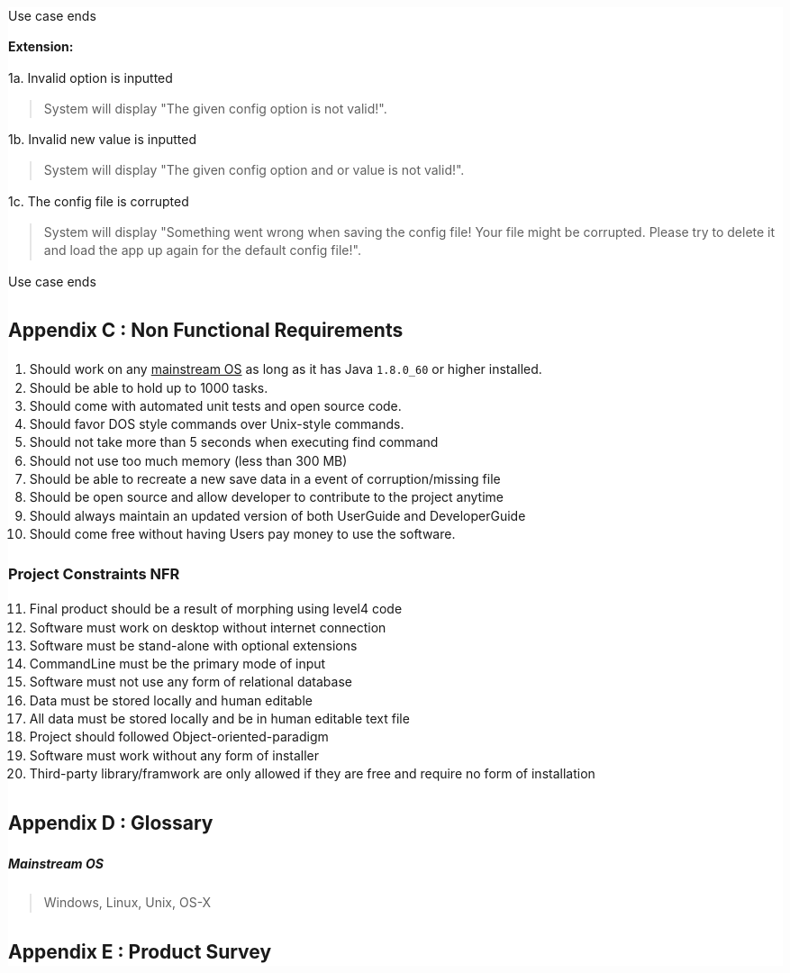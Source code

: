 Use case ends

**Extension:**

1a. Invalid option is inputted
> System will display "The given config option is not valid!".

1b. Invalid new value is inputted
> System will display "The given config option and or value is not valid!".

1c. The config file is corrupted
> System will display "Something went wrong when saving the config file! Your file might be corrupted. 
Please try to delete it and load the app up again for the default config file!".

Use case ends

## Appendix C : Non Functional Requirements

1. Should work on any [mainstream OS](#mainstream-os) as long as it has Java `1.8.0_60` or higher installed.
2. Should be able to hold up to 1000 tasks.
3. Should come with automated unit tests and open source code.
4. Should favor DOS style commands over Unix-style commands.
5. Should not take more than 5 seconds when executing find command
6. Should not use too much memory (less than 300 MB)
7. Should be able to recreate a new save data in a event of corruption/missing file
8. Should be open source and allow developer to contribute to the project anytime
9. Should always maintain an updated version of both UserGuide and DeveloperGuide 
10. Should come free without having Users pay money to use the software.

### Project Constraints NFR
11. Final product should be a result of morphing using level4 code
12. Software must work on desktop without internet connection
13. Software must be stand-alone with optional extensions
14. CommandLine must be the primary mode of input
15. Software must not use any form of relational database
16. Data must be stored locally and human editable
17. All data must be stored locally and be in human editable text file
18. Project should followed Object-oriented-paradigm
19. Software must work without any form of installer
20. Third-party library/framwork are only allowed if they are free and require no form of installation



## Appendix D : Glossary

##### Mainstream OS

> Windows, Linux, Unix, OS-X

## Appendix E : Product Survey
